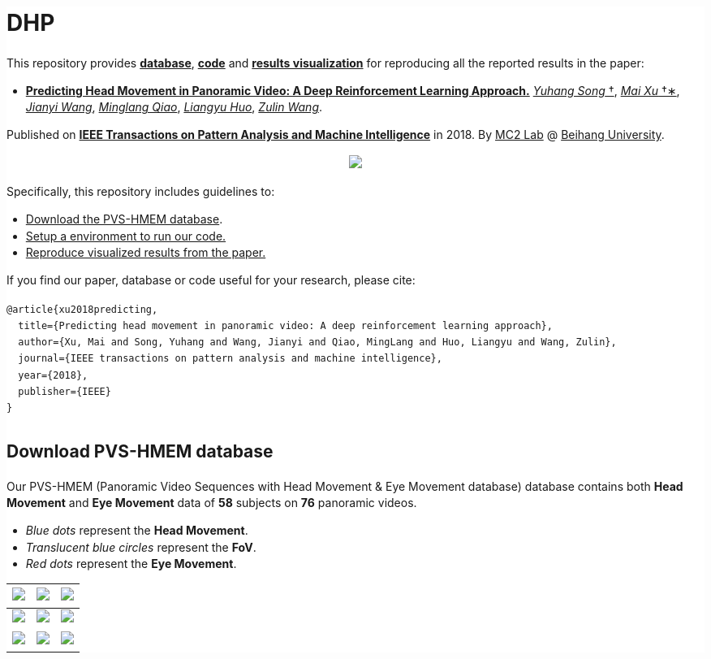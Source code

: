# DHP

This repository provides [**database**](#download-and-setup-pvs-hm-database), [**code**](#setup-an-environment-to-run-our-code) and [**results visualization**](#results-visualization) for reproducing all the reported results in the paper:

* [**Predicting Head Movement in Panoramic Video: A Deep Reinforcement Learning Approach.**](https://ieeexplore.ieee.org/document/8418756/)
[*Yuhang Song* &#8224;](http://www.cs.ox.ac.uk/people/yuhang.song/),
[*Mai Xu* &#8224;&#8727;](http://45.77.201.133/html/Members/maixu.html),
[*Jianyi Wang*](http://45.77.201.133/html/Members/jianyiwang.html),
[*Minglang Qiao*](http://45.77.201.133/html/Members/minglangqiao.html),
[*Liangyu Huo*](http://45.77.201.133/html/Members/minglangqiao.html),
[*Zulin Wang*](http://www.ee.buaa.edu.cn/info/1040/1130.htm).

Published on [**IEEE Transactions on Pattern Analysis and Machine Intelligence**](https://www.computer.org/web/tpami) in 2018.
By [MC2 Lab](http://45.77.201.133/) @ [Beihang University](http://ev.buaa.edu.cn/).

<p align="center"><img src="https://github.com/YuhangSong/DHP/blob/master/imgs/VRBasketball_all.gif"/></p>

Specifically, this repository includes guidelines to:
* [Download the PVS-HMEM database](#download-PVS-HMEM-database).
* [Setup a environment to run our code.](#setup-an-environment-to-run-our-code)
* [Reproduce visualized results from the paper.](#results-visualization)

If you find our paper, database or code useful for your research, please cite:
```
@article{xu2018predicting,
  title={Predicting head movement in panoramic video: A deep reinforcement learning approach},
  author={Xu, Mai and Song, Yuhang and Wang, Jianyi and Qiao, MingLang and Huo, Liangyu and Wang, Zulin},
  journal={IEEE transactions on pattern analysis and machine intelligence},
  year={2018},
  publisher={IEEE}
}
```

## Download PVS-HMEM database

Our PVS-HMEM (Panoramic Video Sequences with Head Movement & Eye Movement database) database contains both **Head Movement** and **Eye Movement** data of **58** subjects on **76** panoramic videos.
* *Blue dots* represent the **Head Movement**.
* *Translucent blue circles* represent the **FoV**.
* *Red dots* represent the **Eye Movement**.

![](https://github.com/YuhangSong/DHP/blob/master/imgs/Snowfield_all.gif)  |  ![](https://github.com/YuhangSong/DHP/blob/master/imgs/Catwalks_all.gif)  |  ![](https://github.com/YuhangSong/DHP/blob/master/imgs/A380_all.gif)
:-------------------------:|:-------------------------:|:-------------------------:
![](https://github.com/YuhangSong/DHP/blob/master/imgs/SpaceWar2_all.gif)  |  ![](https://github.com/YuhangSong/DHP/blob/master/imgs/Pearl_all.gif)  |  ![](https://github.com/YuhangSong/DHP/blob/master/imgs/Predator_all.gif)
![](https://github.com/YuhangSong/DHP/blob/master/imgs/Camping_all.gif)  |  ![](https://github.com/YuhangSong/DHP/blob/master/imgs/CandyCarnival_all.gif)  |  ![](https://github.com/YuhangSong/DHP/blob/master/imgs/NotBeAloneTonight_all.gif)
